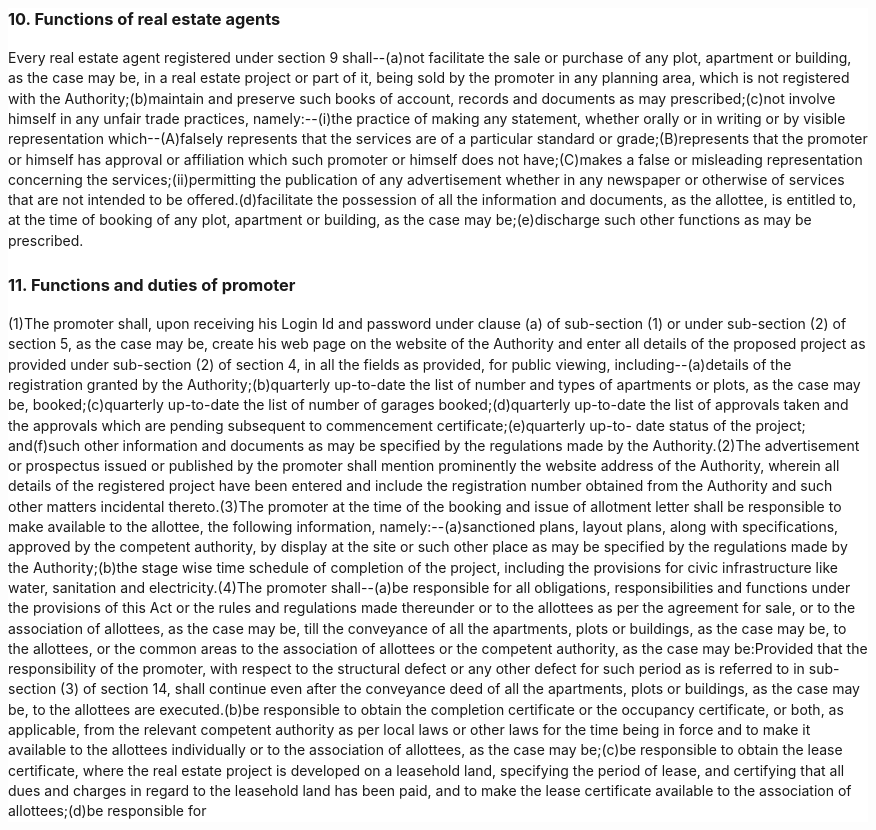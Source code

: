 ### 10. Functions of real estate agents

Every real estate agent registered under section 9 shall--(a)not facilitate
the sale or purchase of any plot, apartment or building, as the case may be,
in a real estate project or part of it, being sold by the promoter in any
planning area, which is not registered with the Authority;(b)maintain and
preserve such books of account, records and documents as may prescribed;(c)not
involve himself in any unfair trade practices, namely:--(i)the practice of
making any statement, whether orally or in writing or by visible
representation which--(A)falsely represents that the services are of a
particular standard or grade;(B)represents that the promoter or himself has
approval or affiliation which such promoter or himself does not have;(C)makes
a false or misleading representation concerning the services;(ii)permitting
the publication of any advertisement whether in any newspaper or otherwise of
services that are not intended to be offered.(d)facilitate the possession of
all the information and documents, as the allottee, is entitled to, at the
time of booking of any plot, apartment or building, as the case may
be;(e)discharge such other functions as may be prescribed.

### 11. Functions and duties of promoter

(1)The promoter shall, upon receiving his Login Id and password under clause
(a) of sub-section (1) or under sub-section (2) of section 5, as the case may
be, create his web page on the website of the Authority and enter all details
of the proposed project as provided under sub-section (2) of section 4, in all
the fields as provided, for public viewing, including--(a)details of the
registration granted by the Authority;(b)quarterly up-to-date the list of
number and types of apartments or plots, as the case may be,
booked;(c)quarterly up-to-date the list of number of garages
booked;(d)quarterly up-to-date the list of approvals taken and the approvals
which are pending subsequent to commencement certificate;(e)quarterly up-to-
date status of the project; and(f)such other information and documents as may
be specified by the regulations made by the Authority.(2)The advertisement or
prospectus issued or published by the promoter shall mention prominently the
website address of the Authority, wherein all details of the registered
project have been entered and include the registration number obtained from
the Authority and such other matters incidental thereto.(3)The promoter at the
time of the booking and issue of allotment letter shall be responsible to make
available to the allottee, the following information, namely:--(a)sanctioned
plans, layout plans, along with specifications, approved by the competent
authority, by display at the site or such other place as may be specified by
the regulations made by the Authority;(b)the stage wise time schedule of
completion of the project, including the provisions for civic infrastructure
like water, sanitation and electricity.(4)The promoter shall--(a)be
responsible for all obligations, responsibilities and functions under the
provisions of this Act or the rules and regulations made thereunder or to the
allottees as per the agreement for sale, or to the association of allottees,
as the case may be, till the conveyance of all the apartments, plots or
buildings, as the case may be, to the allottees, or the common areas to the
association of allottees or the competent authority, as the case may
be:Provided that the responsibility of the promoter, with respect to the
structural defect or any other defect for such period as is referred to in
sub-section (3) of section 14, shall continue even after the conveyance deed
of all the apartments, plots or buildings, as the case may be, to the
allottees are executed.(b)be responsible to obtain the completion certificate
or the occupancy certificate, or both, as applicable, from the relevant
competent authority as per local laws or other laws for the time being in
force and to make it available to the allottees individually or to the
association of allottees, as the case may be;(c)be responsible to obtain the
lease certificate, where the real estate project is developed on a leasehold
land, specifying the period of lease, and certifying that all dues and charges
in regard to the leasehold land has been paid, and to make the lease
certificate available to the association of allottees;(d)be responsible for